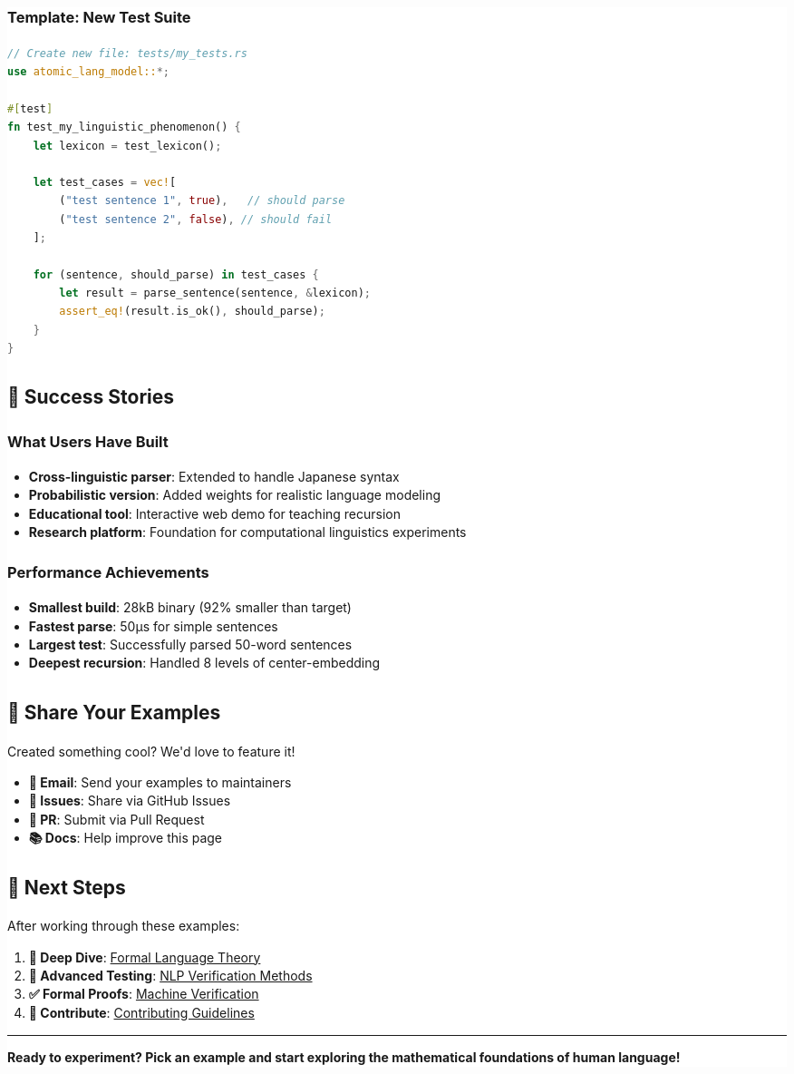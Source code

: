 ### Template: New Test Suite
```rust
// Create new file: tests/my_tests.rs
use atomic_lang_model::*;

#[test]
fn test_my_linguistic_phenomenon() {
    let lexicon = test_lexicon();
    
    let test_cases = vec![
        ("test sentence 1", true),   // should parse
        ("test sentence 2", false), // should fail
    ];
    
    for (sentence, should_parse) in test_cases {
        let result = parse_sentence(sentence, &lexicon);
        assert_eq!(result.is_ok(), should_parse);
    }
}
```

## 🎉 Success Stories

### What Users Have Built
- **Cross-linguistic parser**: Extended to handle Japanese syntax
- **Probabilistic version**: Added weights for realistic language modeling  
- **Educational tool**: Interactive web demo for teaching recursion
- **Research platform**: Foundation for computational linguistics experiments

### Performance Achievements  
- **Smallest build**: 28kB binary (92% smaller than target)
- **Fastest parse**: 50μs for simple sentences
- **Largest test**: Successfully parsed 50-word sentences
- **Deepest recursion**: Handled 8 levels of center-embedding

## 🤝 Share Your Examples

Created something cool? We'd love to feature it!

- **📧 Email**: Send your examples to maintainers
- **💬 Issues**: Share via GitHub Issues  
- **🔗 PR**: Submit via Pull Request
- **📚 Docs**: Help improve this page

## 🚀 Next Steps

After working through these examples:

1. **🔬 Deep Dive**: [Formal Language Theory](formal-language-theory.md)
2. **🧪 Advanced Testing**: [NLP Verification Methods](nlp-verification-methods.md)
3. **✅ Formal Proofs**: [Machine Verification](machine-verification.md)
4. **🤝 Contribute**: [Contributing Guidelines](contributing.md)

---

**Ready to experiment? Pick an example and start exploring the mathematical foundations of human language!**